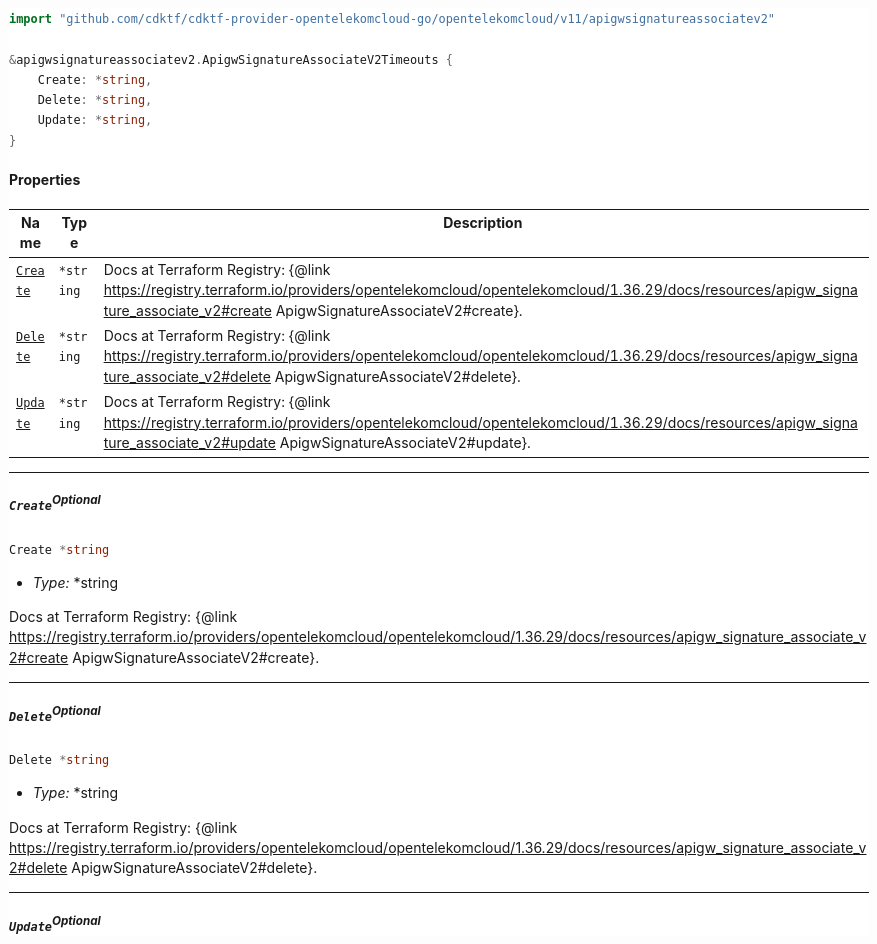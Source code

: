 ```go
import "github.com/cdktf/cdktf-provider-opentelekomcloud-go/opentelekomcloud/v11/apigwsignatureassociatev2"

&apigwsignatureassociatev2.ApigwSignatureAssociateV2Timeouts {
	Create: *string,
	Delete: *string,
	Update: *string,
}
```

#### Properties <a name="Properties" id="Properties"></a>

| **Name** | **Type** | **Description** |
| --- | --- | --- |
| <code><a href="#@cdktf/provider-opentelekomcloud.apigwSignatureAssociateV2.ApigwSignatureAssociateV2Timeouts.property.create">Create</a></code> | <code>*string</code> | Docs at Terraform Registry: {@link https://registry.terraform.io/providers/opentelekomcloud/opentelekomcloud/1.36.29/docs/resources/apigw_signature_associate_v2#create ApigwSignatureAssociateV2#create}. |
| <code><a href="#@cdktf/provider-opentelekomcloud.apigwSignatureAssociateV2.ApigwSignatureAssociateV2Timeouts.property.delete">Delete</a></code> | <code>*string</code> | Docs at Terraform Registry: {@link https://registry.terraform.io/providers/opentelekomcloud/opentelekomcloud/1.36.29/docs/resources/apigw_signature_associate_v2#delete ApigwSignatureAssociateV2#delete}. |
| <code><a href="#@cdktf/provider-opentelekomcloud.apigwSignatureAssociateV2.ApigwSignatureAssociateV2Timeouts.property.update">Update</a></code> | <code>*string</code> | Docs at Terraform Registry: {@link https://registry.terraform.io/providers/opentelekomcloud/opentelekomcloud/1.36.29/docs/resources/apigw_signature_associate_v2#update ApigwSignatureAssociateV2#update}. |

---

##### `Create`<sup>Optional</sup> <a name="Create" id="@cdktf/provider-opentelekomcloud.apigwSignatureAssociateV2.ApigwSignatureAssociateV2Timeouts.property.create"></a>

```go
Create *string
```

- *Type:* *string

Docs at Terraform Registry: {@link https://registry.terraform.io/providers/opentelekomcloud/opentelekomcloud/1.36.29/docs/resources/apigw_signature_associate_v2#create ApigwSignatureAssociateV2#create}.

---

##### `Delete`<sup>Optional</sup> <a name="Delete" id="@cdktf/provider-opentelekomcloud.apigwSignatureAssociateV2.ApigwSignatureAssociateV2Timeouts.property.delete"></a>

```go
Delete *string
```

- *Type:* *string

Docs at Terraform Registry: {@link https://registry.terraform.io/providers/opentelekomcloud/opentelekomcloud/1.36.29/docs/resources/apigw_signature_associate_v2#delete ApigwSignatureAssociateV2#delete}.

---

##### `Update`<sup>Optional</sup> <a name="Update" id="@cdktf/provider-opentelekomcloud.apigwSignatureAssociateV2.ApigwSignatureAssociateV2Timeouts.property.update"></a>

